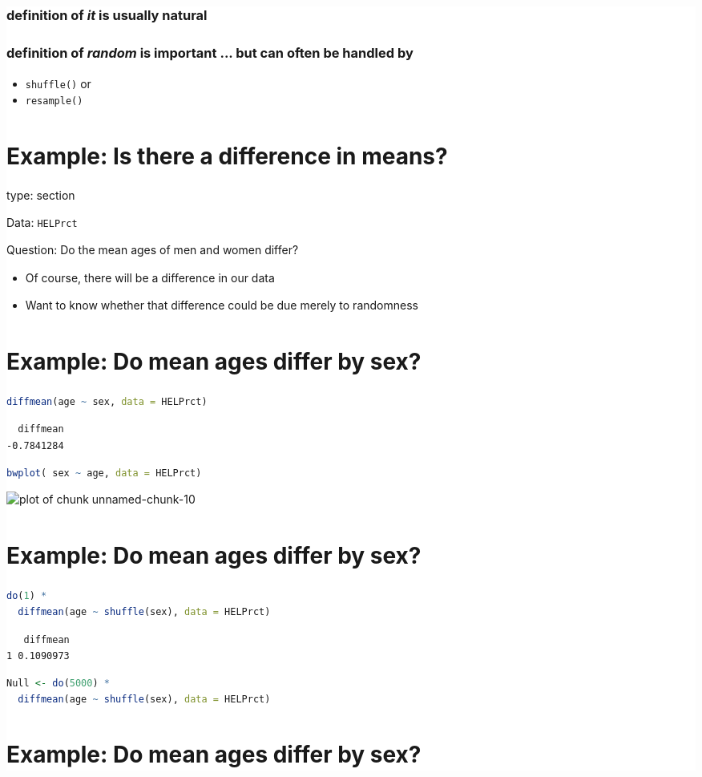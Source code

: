 ### definition of *it* is usually natural

### definition of *random* is important ... but can often be handled by 
 
 * `shuffle()` or 
 * `resample()`

Example: Is there a difference in means?
=======================================
type: section

Data: `HELPrct`

Question: Do the mean ages of men and women differ?

  * Of course, there will be a difference in our data
  
  * Want to know whether that difference could be due merely to randomness
  
Example: Do mean ages differ by sex?
====================================

```r
diffmean(age ~ sex, data = HELPrct)
```

```
  diffmean 
-0.7841284 
```

```r
bwplot( sex ~ age, data = HELPrct)
```

<img src="SBI-figure/unnamed-chunk-10-1.png" title="plot of chunk unnamed-chunk-10" alt="plot of chunk unnamed-chunk-10" style="display: block; margin: auto;" />


Example: Do mean ages differ by sex?
====================================


```r
do(1) * 
  diffmean(age ~ shuffle(sex), data = HELPrct)
```

```
   diffmean
1 0.1090973
```

```r
Null <- do(5000) * 
  diffmean(age ~ shuffle(sex), data = HELPrct)
```

Example: Do mean ages differ by sex?
====================================
